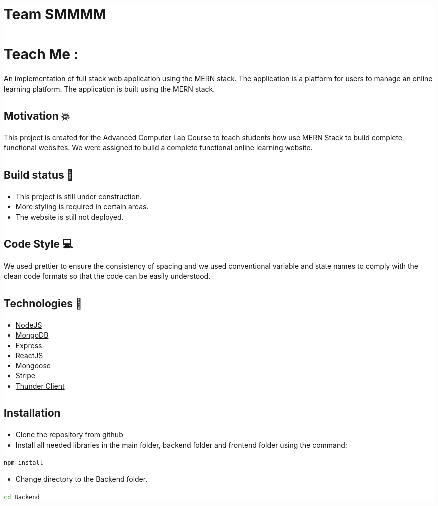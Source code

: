 # Team SMMMM

# Teach Me :

An implementation of full stack web application using the MERN stack. The application is a platform for users to manage an online learning platform. The application is built using the MERN stack.

## Motivation 💥

This project is created for the Advanced Computer Lab Course to teach students how use MERN Stack to build complete functional websites.
We were assigned to build a complete functional online learning website.

## Build status 🔨

- This project is still under construction.
- More styling is required in certain areas.
- The website is still not deployed.

## Code Style 💻

We used prettier to ensure the consistency of spacing and we used conventional variable and state names to comply with the clean code formats so that the code can be easily understood.

## Technologies 🤖

- [NodeJS](https://nodejs.org/en/)
- [MongoDB](https://nodejs.org/en/)
- [Express](https://expressjs.com/)
- [ReactJS](https://reactjs.org/)
- [Mongoose](https://mongoosejs.com/)
- [Stripe](https://stripe.com/en-de)
- [Thunder Client](https://www.thunderclient.com/)

## Installation

- Clone the repository from github
- Install all needed libraries in the main folder, backend folder and frontend folder using the command:

```bash
npm install
```

- Change directory to the Backend folder.

```bash
cd Backend
```
